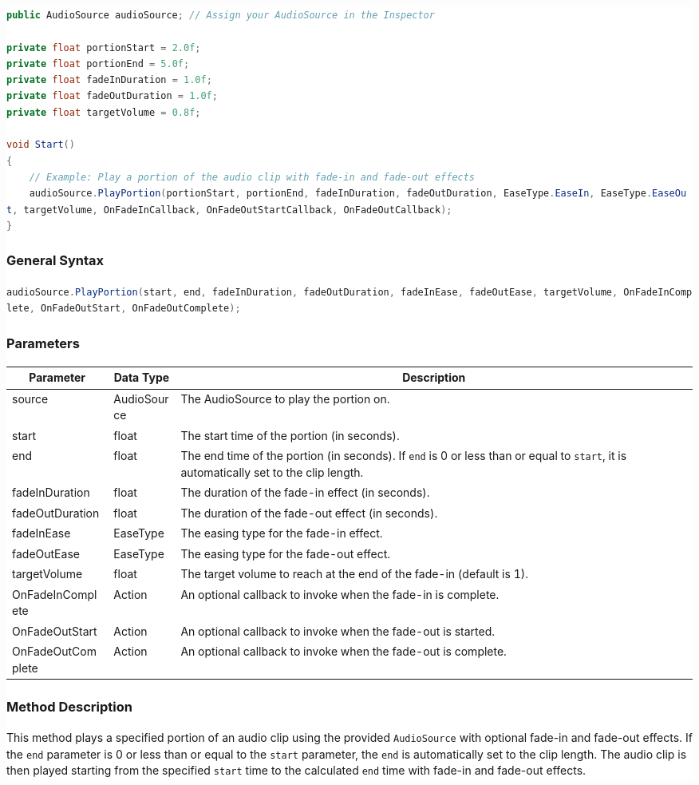 ```csharp
public AudioSource audioSource; // Assign your AudioSource in the Inspector

private float portionStart = 2.0f;
private float portionEnd = 5.0f;
private float fadeInDuration = 1.0f;
private float fadeOutDuration = 1.0f;
private float targetVolume = 0.8f;

void Start()
{
    // Example: Play a portion of the audio clip with fade-in and fade-out effects
    audioSource.PlayPortion(portionStart, portionEnd, fadeInDuration, fadeOutDuration, EaseType.EaseIn, EaseType.EaseOut, targetVolume, OnFadeInCallback, OnFadeOutStartCallback, OnFadeOutCallback);
}
```

### General Syntax

```csharp
audioSource.PlayPortion(start, end, fadeInDuration, fadeOutDuration, fadeInEase, fadeOutEase, targetVolume, OnFadeInComplete, OnFadeOutStart, OnFadeOutComplete);
```

### Parameters

| Parameter          | Data Type | Description                                                                                                       |
|--------------------|-----------|-------------------------------------------------------------------------------------------------------------------|
| source             | AudioSource | The AudioSource to play the portion on.                                                                         |
| start              | float     | The start time of the portion (in seconds).                                                                    |
| end                | float     | The end time of the portion (in seconds). If `end` is 0 or less than or equal to `start`, it is automatically set to the clip length. |
| fadeInDuration     | float     | The duration of the fade-in effect (in seconds).                                                               |
| fadeOutDuration    | float     | The duration of the fade-out effect (in seconds).                                                              |
| fadeInEase         | EaseType  | The easing type for the fade-in effect.                                                                         |
| fadeOutEase        | EaseType  | The easing type for the fade-out effect.                                                                        |
| targetVolume       | float     | The target volume to reach at the end of the fade-in (default is 1).                                           |
| OnFadeInComplete   | Action    | An optional callback to invoke when the fade-in is complete.                                                    |
| OnFadeOutStart     | Action    | An optional callback to invoke when the fade-out is started.                                                    |
| OnFadeOutComplete  | Action    | An optional callback to invoke when the fade-out is complete.                                                   |

### Method Description

This method plays a specified portion of an audio clip using the provided `AudioSource` with optional fade-in and fade-out effects. If the `end` parameter is 0 or less than or equal to the `start` parameter, the `end` is automatically set to the clip length. The audio clip is then played starting from the specified `start` time to the calculated `end` time with fade-in and fade-out effects.
